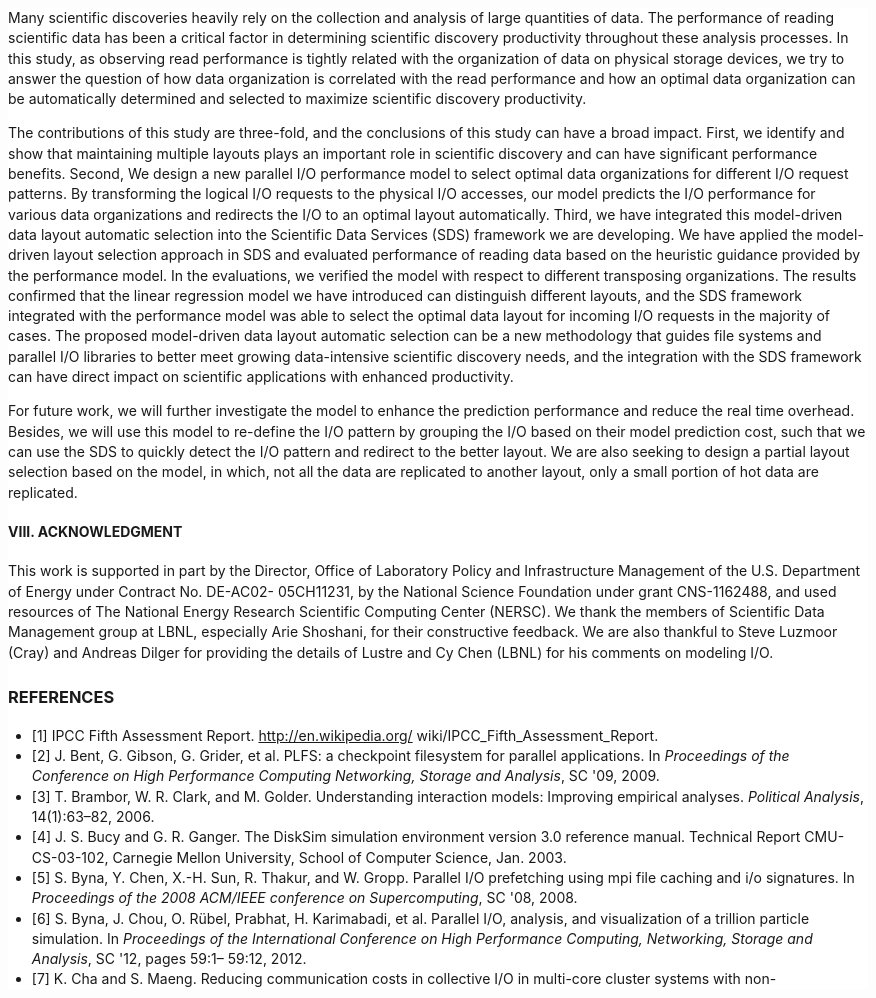 Many scientific discoveries heavily rely on the collection and analysis of large quantities of data. The performance of reading scientific data has been a critical factor in determining scientific discovery productivity throughout these analysis processes. In this study, as observing read performance is tightly related with the organization of data on physical storage devices, we try to answer the question of how data organization is correlated with the read performance and how an optimal data organization can be automatically determined and selected to maximize scientific discovery productivity.

The contributions of this study are three-fold, and the conclusions of this study can have a broad impact. First, we identify and show that maintaining multiple layouts plays an important role in scientific discovery and can have significant performance benefits. Second, We design a new parallel I/O performance model to select optimal data organizations for different I/O request patterns. By transforming the logical I/O requests to the physical I/O accesses, our model predicts the I/O performance for various data organizations and redirects the I/O to an optimal layout automatically. Third, we have integrated this model-driven data layout automatic selection into the Scientific Data Services (SDS) framework we are developing. We have applied the model-driven layout selection approach in SDS and evaluated performance of reading data based on the heuristic guidance provided by the performance model. In the evaluations, we verified the model with respect to different transposing organizations. The results confirmed that the linear regression model we have introduced can distinguish different layouts, and the SDS framework integrated with the performance model was able to select the optimal data layout for incoming I/O requests in the majority of cases. The proposed model-driven data layout automatic selection can be a new methodology that guides file systems and parallel I/O libraries to better meet growing data-intensive scientific discovery needs, and the integration with the SDS framework can have direct impact on scientific applications with enhanced productivity.

For future work, we will further investigate the model to enhance the prediction performance and reduce the real time overhead. Besides, we will use this model to re-define the I/O pattern by grouping the I/O based on their model prediction cost, such that we can use the SDS to quickly detect the I/O pattern and redirect to the better layout. We are also seeking to design a partial layout selection based on the model, in which, not all the data are replicated to another layout, only a small portion of hot data are replicated.

#### VIII. ACKNOWLEDGMENT

This work is supported in part by the Director, Office of Laboratory Policy and Infrastructure Management of the U.S. Department of Energy under Contract No. DE-AC02- 05CH11231, by the National Science Foundation under grant CNS-1162488, and used resources of The National Energy Research Scientific Computing Center (NERSC). We thank the members of Scientific Data Management group at LBNL, especially Arie Shoshani, for their constructive feedback. We are also thankful to Steve Luzmoor (Cray) and Andreas Dilger for providing the details of Lustre and Cy Chen (LBNL) for his comments on modeling I/O.

### REFERENCES

- [1] IPCC Fifth Assessment Report. http://en.wikipedia.org/ wiki/IPCC_Fifth_Assessment_Report.
- [2] J. Bent, G. Gibson, G. Grider, et al. PLFS: a checkpoint filesystem for parallel applications. In *Proceedings of the Conference on High Performance Computing Networking, Storage and Analysis*, SC '09, 2009.
- [3] T. Brambor, W. R. Clark, and M. Golder. Understanding interaction models: Improving empirical analyses. *Political Analysis*, 14(1):63–82, 2006.
- [4] J. S. Bucy and G. R. Ganger. The DiskSim simulation environment version 3.0 reference manual. Technical Report CMU-CS-03-102, Carnegie Mellon University, School of Computer Science, Jan. 2003.
- [5] S. Byna, Y. Chen, X.-H. Sun, R. Thakur, and W. Gropp. Parallel I/O prefetching using mpi file caching and i/o signatures. In *Proceedings of the 2008 ACM/IEEE conference on Supercomputing*, SC '08, 2008.
- [6] S. Byna, J. Chou, O. Rübel, Prabhat, H. Karimabadi, et al. Parallel I/O, analysis, and visualization of a trillion particle simulation. In *Proceedings of the International Conference on High Performance Computing, Networking, Storage and Analysis*, SC '12, pages 59:1– 59:12, 2012.
- [7] K. Cha and S. Maeng. Reducing communication costs in collective I/O in multi-core cluster systems with non-
